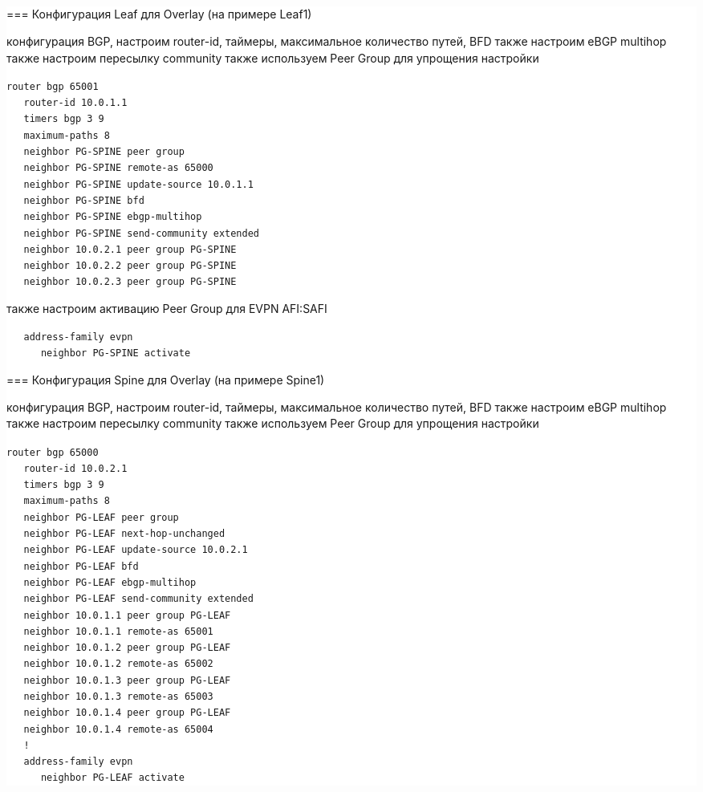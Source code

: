 === Конфигурация Leaf для Overlay (на примере Leaf1)

конфигурация BGP, настроим router-id, таймеры, максимальное количество путей, BFD
также настроим eBGP multihop
также настроим пересылку community
также используем Peer Group для упрощения настройки

```
router bgp 65001
   router-id 10.0.1.1
   timers bgp 3 9
   maximum-paths 8
   neighbor PG-SPINE peer group
   neighbor PG-SPINE remote-as 65000
   neighbor PG-SPINE update-source 10.0.1.1
   neighbor PG-SPINE bfd
   neighbor PG-SPINE ebgp-multihop
   neighbor PG-SPINE send-community extended
   neighbor 10.0.2.1 peer group PG-SPINE
   neighbor 10.0.2.2 peer group PG-SPINE
   neighbor 10.0.2.3 peer group PG-SPINE
```

также настроим активацию Peer Group для EVPN AFI:SAFI
```
   address-family evpn
      neighbor PG-SPINE activate
```

=== Конфигурация Spine для Overlay (на примере Spine1)

конфигурация BGP, настроим router-id, таймеры, максимальное количество путей, BFD
также настроим eBGP multihop
также настроим пересылку community
также используем Peer Group для упрощения настройки
```
router bgp 65000
   router-id 10.0.2.1
   timers bgp 3 9
   maximum-paths 8
   neighbor PG-LEAF peer group
   neighbor PG-LEAF next-hop-unchanged
   neighbor PG-LEAF update-source 10.0.2.1
   neighbor PG-LEAF bfd
   neighbor PG-LEAF ebgp-multihop
   neighbor PG-LEAF send-community extended
   neighbor 10.0.1.1 peer group PG-LEAF
   neighbor 10.0.1.1 remote-as 65001
   neighbor 10.0.1.2 peer group PG-LEAF
   neighbor 10.0.1.2 remote-as 65002
   neighbor 10.0.1.3 peer group PG-LEAF
   neighbor 10.0.1.3 remote-as 65003
   neighbor 10.0.1.4 peer group PG-LEAF
   neighbor 10.0.1.4 remote-as 65004
   !
   address-family evpn
      neighbor PG-LEAF activate
```
